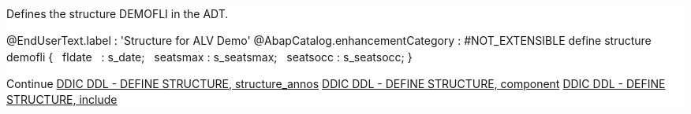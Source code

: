 Defines the structure DEMOFLI in the ADT.

@EndUserText.label : 'Structure for ALV Demo'
@AbapCatalog.enhancementCategory : #NOT\_EXTENSIBLE
define structure demofli {
  fldate   : s\_date;
  seatsmax : s\_seatsmax;
  seatsocc : s\_seatsocc; }

Continue
[DDIC DDL - DEFINE STRUCTURE, structure\_annos](https://help.sap.com/doc/abapdocu_756_index_htm/7.56/en-US/abenddicddl_define_struct_props.htm)
[DDIC DDL - DEFINE STRUCTURE, component](https://help.sap.com/doc/abapdocu_756_index_htm/7.56/en-US/abenddicddl_define_struct_comps.htm)
[DDIC DDL - DEFINE STRUCTURE, include](https://help.sap.com/doc/abapdocu_756_index_htm/7.56/en-US/abenddicddl_define_struct_incl.htm)
